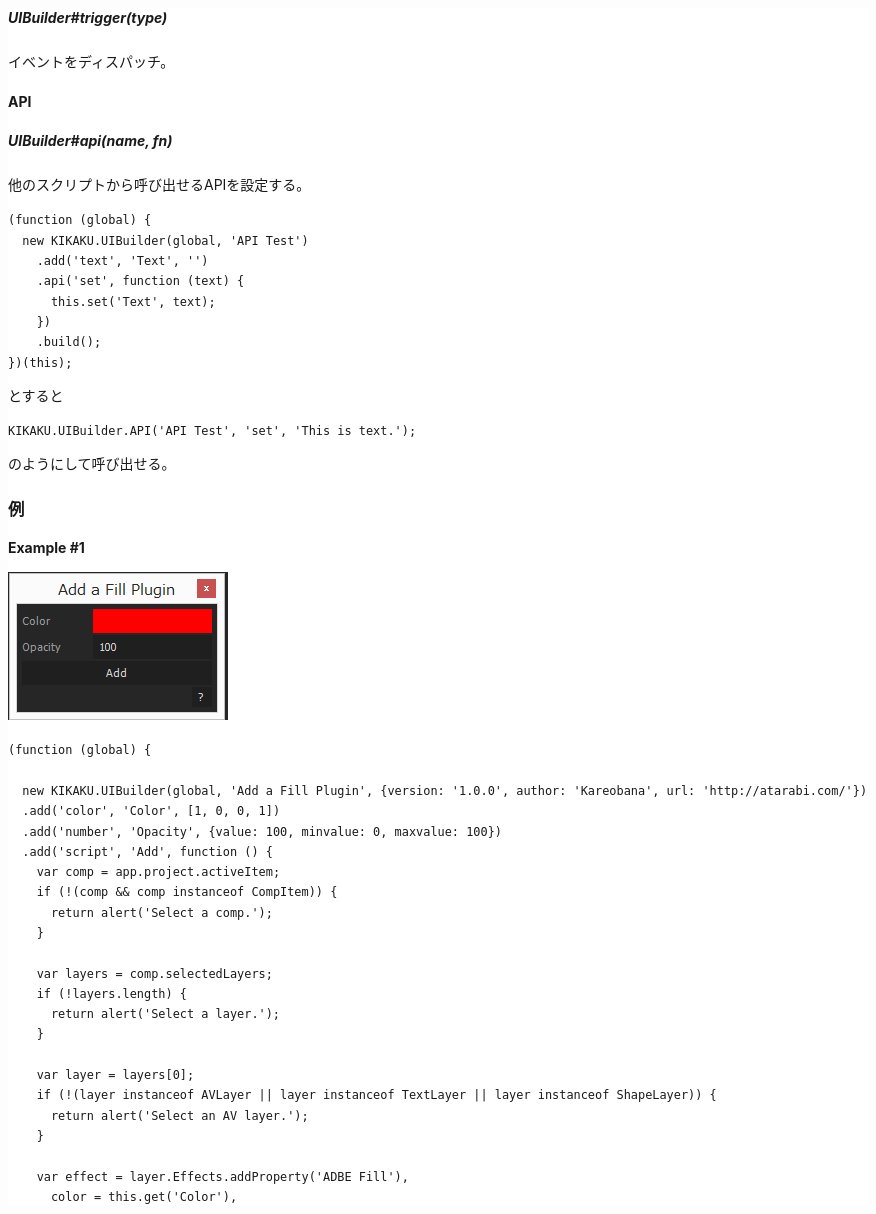 ##### UIBuilder#trigger(type)
 
イベントをディスパッチ。


#### API

##### UIBuilder#api(name, fn)

他のスクリプトから呼び出せるAPIを設定する。

``` 
(function (global) {
  new KIKAKU.UIBuilder(global, 'API Test')
    .add('text', 'Text', '')
    .api('set', function (text) {
      this.set('Text', text);
    })
    .build();
})(this);
```

とすると

```
KIKAKU.UIBuilder.API('API Test', 'set', 'This is text.');
```

のようにして呼び出せる。

### 例
**Example #1**

![Example #1 UI](ui_example1.png)

```
(function (global) {

  new KIKAKU.UIBuilder(global, 'Add a Fill Plugin', {version: '1.0.0', author: 'Kareobana', url: 'http://atarabi.com/'})
  .add('color', 'Color', [1, 0, 0, 1])
  .add('number', 'Opacity', {value: 100, minvalue: 0, maxvalue: 100})
  .add('script', 'Add', function () {
    var comp = app.project.activeItem;
    if (!(comp && comp instanceof CompItem)) {
      return alert('Select a comp.');
    }
    
    var layers = comp.selectedLayers;
    if (!layers.length) {
      return alert('Select a layer.');
    }
    
    var layer = layers[0];
    if (!(layer instanceof AVLayer || layer instanceof TextLayer || layer instanceof ShapeLayer)) {
      return alert('Select an AV layer.');
    }
    
    var effect = layer.Effects.addProperty('ADBE Fill'),
      color = this.get('Color'),
```